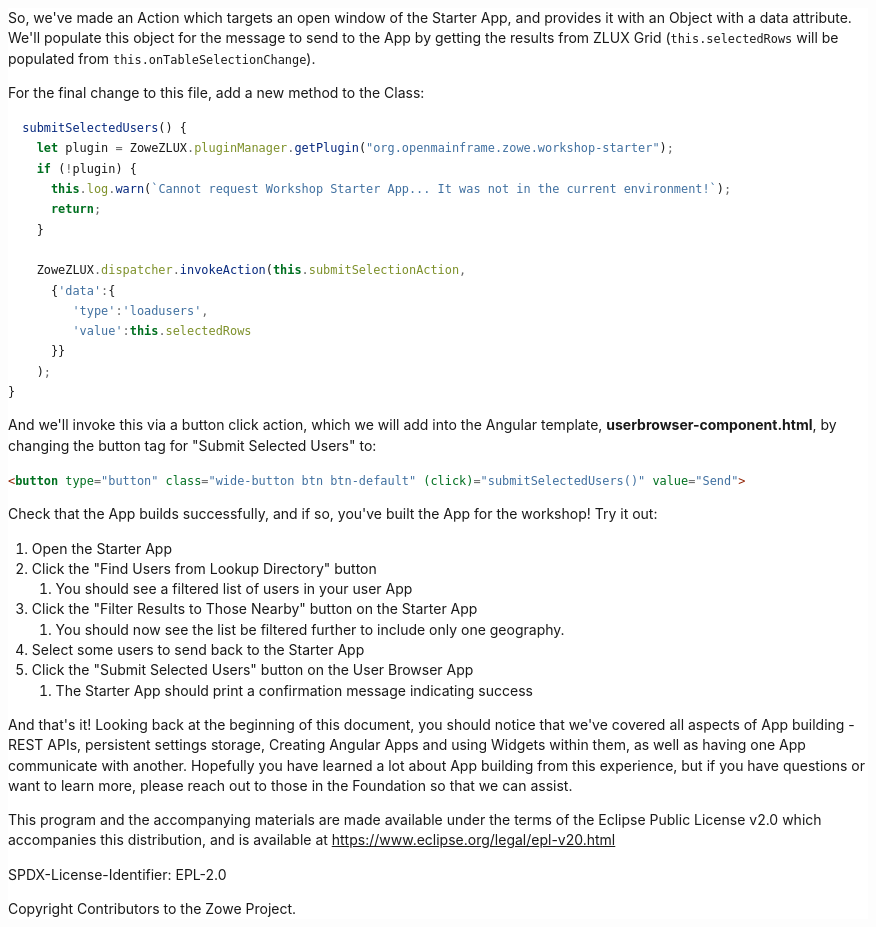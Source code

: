 So, we've made an Action which targets an open window of the Starter App, and provides it with an Object with a data attribute.
We'll populate this object for the message to send to the App by getting the results from ZLUX Grid (`this.selectedRows` will be populated from `this.onTableSelectionChange`).

For the final change to this file, add a new method to the Class:
```typescript
  submitSelectedUsers() {
    let plugin = ZoweZLUX.pluginManager.getPlugin("org.openmainframe.zowe.workshop-starter");
    if (!plugin) {
      this.log.warn(`Cannot request Workshop Starter App... It was not in the current environment!`);
      return;
    }

    ZoweZLUX.dispatcher.invokeAction(this.submitSelectionAction,
      {'data':{
         'type':'loadusers',
         'value':this.selectedRows
      }}
    );
}
```

And we'll invoke this via a button click action, which we will add into the Angular template, **userbrowser-component.html**, by changing the button tag for "Submit Selected Users" to:
```html
<button type="button" class="wide-button btn btn-default" (click)="submitSelectedUsers()" value="Send">
```

Check that the App builds successfully, and if so, you've built the App for the workshop! Try it out:

1. Open the Starter App
1. Click the "Find Users from Lookup Directory" button
    1. You should see a filtered list of users in your user App
1. Click the "Filter Results to Those Nearby" button on the Starter App
    1. You should now see the list be filtered further to include only one geography.
1. Select some users to send back to the Starter App
1. Click the "Submit Selected Users" button on the User Browser App
    1. The Starter App should print a confirmation message indicating success
    
And that's it! Looking back at the beginning of this document, you should notice that we've covered all aspects of App building - REST APIs, persistent settings storage, Creating Angular Apps and using Widgets within them, as well as having one App communicate with another. Hopefully you have learned a lot about App building from this experience, but if you have questions or want to learn more, please reach out to those in the Foundation so that we can assist.


This program and the accompanying materials are
made available under the terms of the Eclipse Public License v2.0 which accompanies
this distribution, and is available at https://www.eclipse.org/legal/epl-v20.html

SPDX-License-Identifier: EPL-2.0

Copyright Contributors to the Zowe Project.
